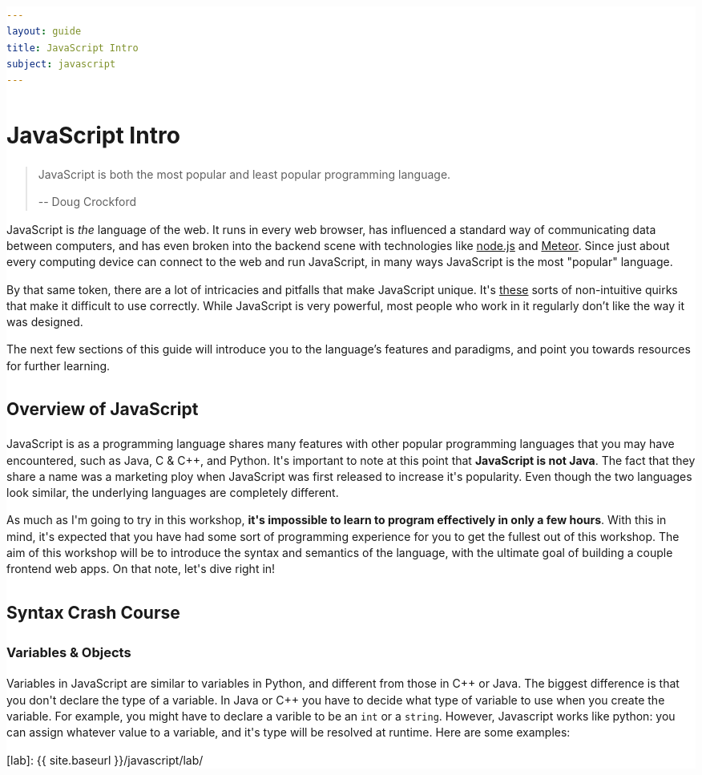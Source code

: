 ```yaml
---
layout: guide
title: JavaScript Intro
subject: javascript
---
```


# JavaScript Intro
> JavaScript is both the most popular and least popular programming language.
>
> -- Doug Crockford

JavaScript is _the_ language of the web. It runs in every web browser, has
influenced a standard way of communicating data between computers, and has even
broken into the backend scene with technologies like [node.js][nodejs] and
[Meteor][meteor]. Since just about every computing device can connect to the
web and run JavaScript, in many ways JavaScript is the most "popular" language.

By that same token, there are a lot of intricacies and pitfalls that make
JavaScript unique. It's [these][watman] sorts of non-intuitive quirks that make
it difficult to use correctly. While JavaScript is very powerful, most people
who work in it regularly don’t like the way it was designed.

The next few sections of this guide will introduce you to the language’s
features and paradigms, and point you towards resources for further learning.

## Overview of JavaScript
JavaScript is as a programming language shares many features with other popular
programming languages that you may have encountered, such as Java, C & C++, and
Python. It's important to note at this point that __JavaScript is not Java__.
The fact that they share a name was a marketing ploy when JavaScript was first
released to increase it's popularity. Even though the two languages look
similar, the underlying languages are completely different.

As much as I'm going to try in this workshop, __it's impossible to learn to
program effectively in only a few hours__. With this in mind, it's expected that
you have had some sort of programming experience for you to get the fullest out
of this workshop. The aim of this workshop will be to introduce the syntax and
semantics of the language, with the ultimate goal of building a couple frontend
web apps. On that note, let's dive right in!

## Syntax Crash Course

### Variables & Objects
Variables in JavaScript are similar to variables in Python, and different from
those in C++ or Java. The biggest difference is that you don't declare the type
of a variable. In Java or C++ you have to decide what type of variable to use
when you create the variable. For example, you might have to declare a varible
to be an `int` or a `string`. However, Javascript works like python: you can
assign whatever value to a variable, and it's type will be resolved at runtime.
Here are some examples:


[scottylabs]: http://scottylabs.org
[nodejs]: http://nodejs.org
[meteor]: http://www.meteor.com
[watman]: https://www.destroyallsoftware.com/talks/wat
[airbnb]: https://github.com/airbnb/javascript
[operators]: https://developer.mozilla.org/en-US/docs/Web/JavaScript/Guide/Expressions_and_Operators
[hoisting]: http://www.adequatelygood.com/JavaScript-Scoping-and-Hoisting.html
[lab]: {{ site.baseurl }}/javascript/lab/